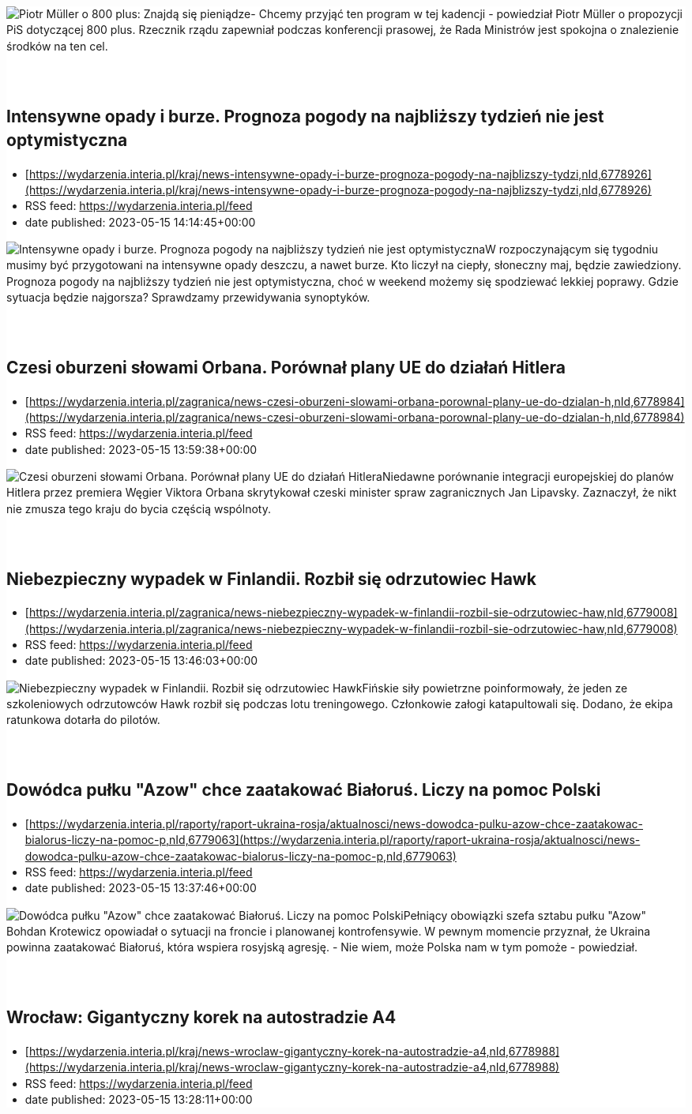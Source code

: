 <p><a href="https://wydarzenia.interia.pl/kraj/news-piotr-muller-o-800-plus-znajda-sie-pieniadze,nId,6778994"><img align="left" alt="Piotr Müller o 800 plus: Znajdą się pieniądze" src="https://i.iplsc.com/piotr-muller-o-800-plus-znajda-sie-pieniadze/000H5KXEJIW2LUHW-C321.jpg" /></a>- Chcemy przyjąć ten program w tej kadencji - powiedział Piotr Müller o propozycji PiS dotyczącej 800 plus. Rzecznik rządu zapewniał podczas konferencji prasowej, że Rada Ministrów jest spokojna o znalezienie środków na ten cel.</p><br clear="all" />

## Intensywne opady i burze. Prognoza pogody na najbliższy tydzień nie jest optymistyczna
 - [https://wydarzenia.interia.pl/kraj/news-intensywne-opady-i-burze-prognoza-pogody-na-najblizszy-tydzi,nId,6778926](https://wydarzenia.interia.pl/kraj/news-intensywne-opady-i-burze-prognoza-pogody-na-najblizszy-tydzi,nId,6778926)
 - RSS feed: https://wydarzenia.interia.pl/feed
 - date published: 2023-05-15 14:14:45+00:00

<p><a href="https://wydarzenia.interia.pl/kraj/news-intensywne-opady-i-burze-prognoza-pogody-na-najblizszy-tydzi,nId,6778926"><img align="left" alt="Intensywne opady i burze. Prognoza pogody na najbliższy tydzień nie jest optymistyczna" src="https://i.iplsc.com/intensywne-opady-i-burze-prognoza-pogody-na-najblizszy-tydzi/000H5KTJQLT9VNL2-C321.jpg" /></a>W rozpoczynającym się tygodniu musimy być przygotowani na intensywne opady deszczu, a nawet burze. Kto liczył na ciepły, słoneczny maj, będzie zawiedziony. Prognoza pogody na najbliższy tydzień nie jest optymistyczna, choć w weekend możemy się spodziewać lekkiej poprawy. Gdzie sytuacja będzie najgorsza? Sprawdzamy przewidywania synoptyków. </p><br clear="all" />

## Czesi oburzeni słowami Orbana. Porównał plany UE do działań Hitlera
 - [https://wydarzenia.interia.pl/zagranica/news-czesi-oburzeni-slowami-orbana-porownal-plany-ue-do-dzialan-h,nId,6778984](https://wydarzenia.interia.pl/zagranica/news-czesi-oburzeni-slowami-orbana-porownal-plany-ue-do-dzialan-h,nId,6778984)
 - RSS feed: https://wydarzenia.interia.pl/feed
 - date published: 2023-05-15 13:59:38+00:00

<p><a href="https://wydarzenia.interia.pl/zagranica/news-czesi-oburzeni-slowami-orbana-porownal-plany-ue-do-dzialan-h,nId,6778984"><img align="left" alt="Czesi oburzeni słowami Orbana. Porównał plany UE do działań Hitlera" src="https://i.iplsc.com/czesi-oburzeni-slowami-orbana-porownal-plany-ue-do-dzialan-h/0007V8X2N72N6UQ9-C321.jpg" /></a>Niedawne porównanie integracji europejskiej do planów Hitlera przez premiera Węgier Viktora Orbana skrytykował czeski minister spraw zagranicznych Jan Lipavsky. Zaznaczył, że nikt nie zmusza tego kraju do bycia częścią wspólnoty.</p><br clear="all" />

## Niebezpieczny wypadek w Finlandii. Rozbił się odrzutowiec Hawk
 - [https://wydarzenia.interia.pl/zagranica/news-niebezpieczny-wypadek-w-finlandii-rozbil-sie-odrzutowiec-haw,nId,6779008](https://wydarzenia.interia.pl/zagranica/news-niebezpieczny-wypadek-w-finlandii-rozbil-sie-odrzutowiec-haw,nId,6779008)
 - RSS feed: https://wydarzenia.interia.pl/feed
 - date published: 2023-05-15 13:46:03+00:00

<p><a href="https://wydarzenia.interia.pl/zagranica/news-niebezpieczny-wypadek-w-finlandii-rozbil-sie-odrzutowiec-haw,nId,6779008"><img align="left" alt="Niebezpieczny wypadek w Finlandii. Rozbił się odrzutowiec Hawk" src="https://i.iplsc.com/niebezpieczny-wypadek-w-finlandii-rozbil-sie-odrzutowiec-haw/000H5L0LAL6420RU-C321.jpg" /></a>Fińskie siły powietrzne poinformowały, że jeden ze szkoleniowych odrzutowców Hawk rozbił się podczas lotu treningowego. Członkowie załogi katapultowali się. Dodano, że ekipa ratunkowa dotarła do pilotów.</p><br clear="all" />

## Dowódca pułku "Azow" chce zaatakować Białoruś. Liczy na pomoc Polski
 - [https://wydarzenia.interia.pl/raporty/raport-ukraina-rosja/aktualnosci/news-dowodca-pulku-azow-chce-zaatakowac-bialorus-liczy-na-pomoc-p,nId,6779063](https://wydarzenia.interia.pl/raporty/raport-ukraina-rosja/aktualnosci/news-dowodca-pulku-azow-chce-zaatakowac-bialorus-liczy-na-pomoc-p,nId,6779063)
 - RSS feed: https://wydarzenia.interia.pl/feed
 - date published: 2023-05-15 13:37:46+00:00

<p><a href="https://wydarzenia.interia.pl/raporty/raport-ukraina-rosja/aktualnosci/news-dowodca-pulku-azow-chce-zaatakowac-bialorus-liczy-na-pomoc-p,nId,6779063"><img align="left" alt="Dowódca pułku &quot;Azow&quot; chce zaatakować Białoruś. Liczy na pomoc Polski" src="https://i.iplsc.com/dowodca-pulku-azow-chce-zaatakowac-bialorus-liczy-na-pomoc-p/000H5L9G57KAPODS-C321.jpg" /></a>Pełniący obowiązki szefa sztabu pułku &quot;Azow&quot; Bohdan Krotewicz opowiadał o sytuacji na froncie i planowanej kontrofensywie. W pewnym momencie przyznał, że Ukraina powinna zaatakować Białoruś, która wspiera rosyjską agresję. - Nie wiem, może Polska nam w tym pomoże - powiedział. </p><br clear="all" />

## Wrocław: Gigantyczny korek na autostradzie A4
 - [https://wydarzenia.interia.pl/kraj/news-wroclaw-gigantyczny-korek-na-autostradzie-a4,nId,6778988](https://wydarzenia.interia.pl/kraj/news-wroclaw-gigantyczny-korek-na-autostradzie-a4,nId,6778988)
 - RSS feed: https://wydarzenia.interia.pl/feed
 - date published: 2023-05-15 13:28:11+00:00
